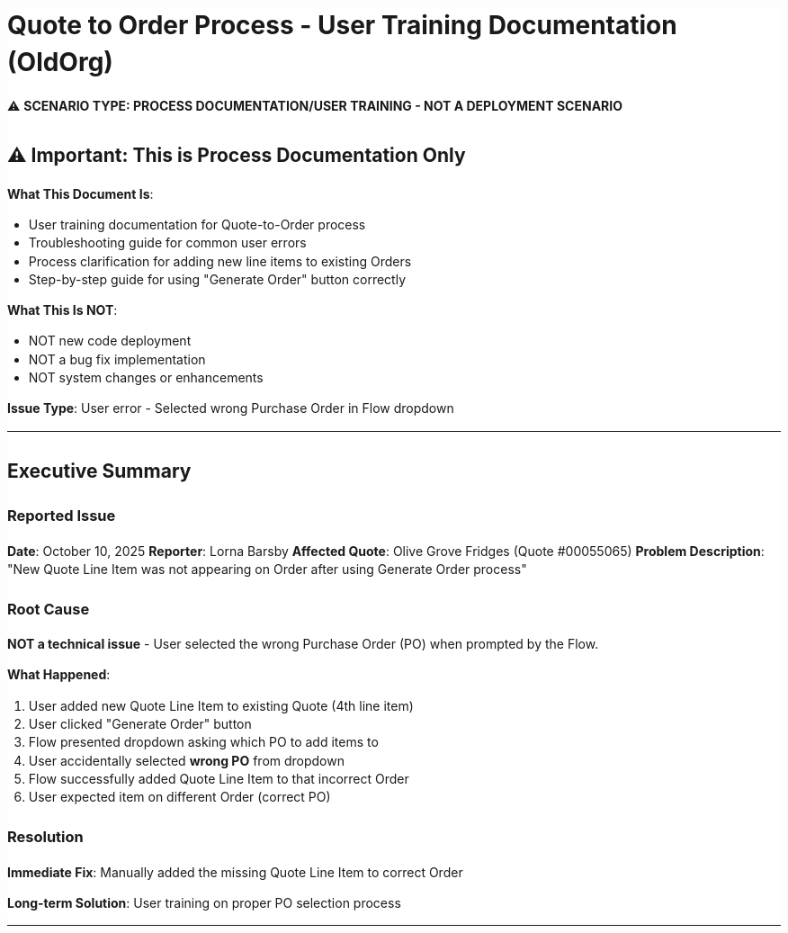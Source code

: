 # Quote to Order Process - User Training Documentation (OldOrg)

⚠️ **SCENARIO TYPE: PROCESS DOCUMENTATION/USER TRAINING - NOT A DEPLOYMENT SCENARIO**

## ⚠️ Important: This is Process Documentation Only

**What This Document Is**:
- User training documentation for Quote-to-Order process
- Troubleshooting guide for common user errors
- Process clarification for adding new line items to existing Orders
- Step-by-step guide for using "Generate Order" button correctly

**What This Is NOT**:
- NOT new code deployment
- NOT a bug fix implementation
- NOT system changes or enhancements

**Issue Type**: User error - Selected wrong Purchase Order in Flow dropdown

---

## Executive Summary

### Reported Issue

**Date**: October 10, 2025
**Reporter**: Lorna Barsby
**Affected Quote**: Olive Grove Fridges (Quote #00055065)
**Problem Description**: "New Quote Line Item was not appearing on Order after using Generate Order process"

### Root Cause

**NOT a technical issue** - User selected the wrong Purchase Order (PO) when prompted by the Flow.

**What Happened**:
1. User added new Quote Line Item to existing Quote (4th line item)
2. User clicked "Generate Order" button
3. Flow presented dropdown asking which PO to add items to
4. User accidentally selected **wrong PO** from dropdown
5. Flow successfully added Quote Line Item to that incorrect Order
6. User expected item on different Order (correct PO)

### Resolution

**Immediate Fix**: Manually added the missing Quote Line Item to correct Order

**Long-term Solution**: User training on proper PO selection process

---
